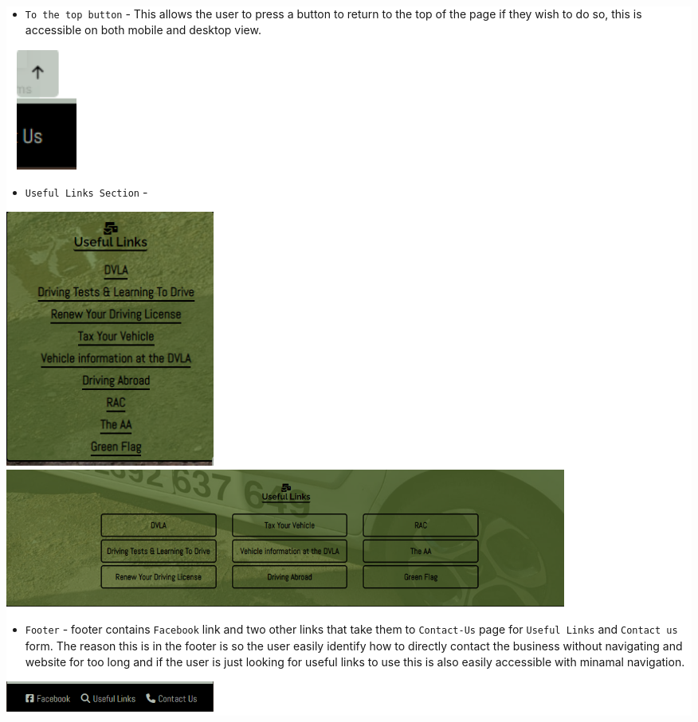   - `To the top button` - This allows the user to press a button to return to the top of the page if they wish to do so, this is accessible on both mobile and desktop view.

  <img src="./assets/images/readme images/tothetopbutton.png" width="100" height="150"/>

  - `Useful Links Section` - 

  <img src="./assets/images/readme images/usefullinksmobilescreenshot.png" width="260"/>

  <img src="./assets/images/readme images/usefullinksdesktopscreenshot.png" width="700"/>

  - `Footer` - footer contains `Facebook` link and two other links that take them to `Contact-Us` page for `Useful Links` and `Contact us` form. The reason this is in the footer is so the user easily identify how to directly contact the business without navigating and website for too long and if the user is just looking for useful links to use this is also easily accessible with minamal navigation.

  <img src="./assets/images/readme images/footermobilescreenshot.png" width="260"/>
